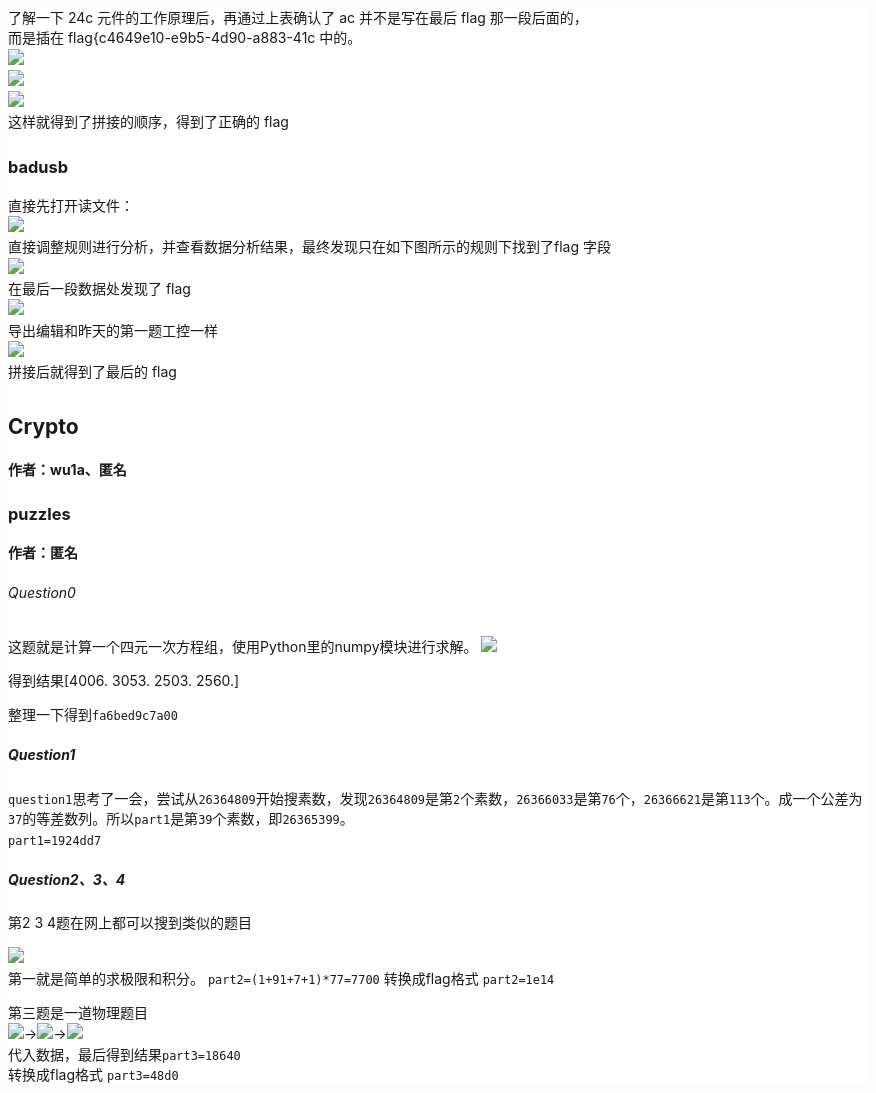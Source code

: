 了解一下 24c 元件的工作原理后，再通过上表确认了 ac 并不是写在最后 flag 那一段后面的，  
而是插在 flag{c4649e10-e9b5-4d90-a883-41c 中的。  
![](https://i.loli.net/2019/04/22/5cbde38e44893.png)  
![](https://i.loli.net/2019/04/22/5cbde39874953.png)  
![](https://i.loli.net/2019/04/22/5cbde39f74244.png)  
这样就得到了拼接的顺序，得到了正确的 flag
### badusb
直接先打开读文件：  
![](https://i.loli.net/2019/04/22/5cbde40537105.png)  
直接调整规则进行分析，并查看数据分析结果，最终发现只在如下图所示的规则下找到了flag 字段  
![](https://i.loli.net/2019/04/22/5cbde40a93273.png)  
在最后一段数据处发现了 flag  
![](https://i.loli.net/2019/04/22/5cbde41182d54.png)  
导出编辑和昨天的第一题工控一样  
![](https://i.loli.net/2019/04/22/5cbde4185ca4d.png)  
拼接后就得到了最后的 flag  

## Crypto
**作者：wu1a、匿名**
### puzzles
**作者：匿名**
###### Question0
这题就是计算一个四元一次方程组，使用Python里的numpy模块进行求解。
![](https://0d077ef9e74d8.cdn.sohucs.com/ron3dDP_png)  

得到结果[4006. 3053. 2503. 2560.]

整理一下得到`fa6bed9c7a00`

##### Question1
`question1`思考了一会，尝试从`26364809`开始搜素数，发现`26364809`是第`2`个素数，`26366033`是第`76`个，`26366621`是第`113`个。成一个公差为`37`的等差数列。所以`part1`是第`39`个素数，即`26365399`。  
`part1=1924dd7`
##### Question2、3、4
第2 3 4题在网上都可以搜到类似的题目

![](https://0d077ef9e74d8.cdn.sohucs.com/ron3dJ4_gif)  
第一就是简单的求极限和积分。
`part2=(1+91+7+1)*77=7700`
转换成flag格式 `part2=1e14`

第三题是一道物理题目  
![](https://0d077ef9e74d8.cdn.sohucs.com/ron3dLG_gif)->![](https://0d077ef9e74d8.cdn.sohucs.com/ron3dLE_gif)->![](https://0d077ef9e74d8.cdn.sohucs.com/ron3dVn_gif)  
代入数据，最后得到结果`part3=18640`  
转换成flag格式 `part3=48d0`
